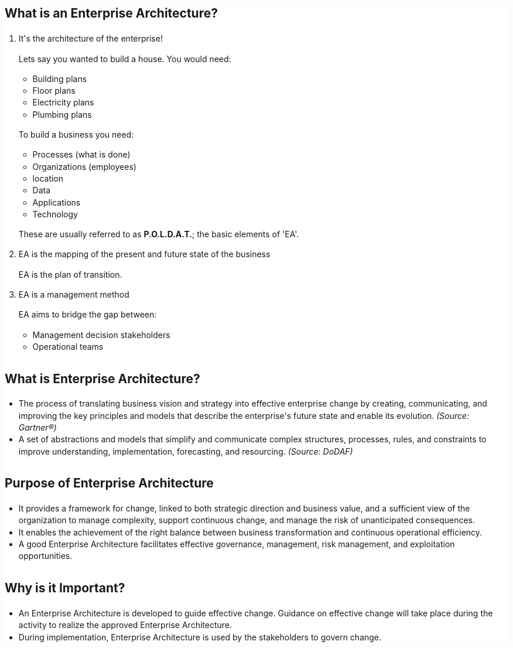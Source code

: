 ## What is an Enterprise Architecture?

1. It's the architecture of the enterprise!

    Lets say you wanted to build a house. You would need:

    - Building plans
    - Floor plans
    - Electricity plans
    - Plumbing plans

    To build a business you need:
    - Processes (what is done)
    - Organizations (employees)
    - location
    - Data
    - Applications
    - Technology

    These are usually referred to as **P.O.L.D.A.T.**; the basic elements of 'EA'.

2. EA is the mapping of the present and future state of the business

    EA is the plan of transition.

3. EA is a management method

    EA aims to bridge the gap between:
    - Management decision stakeholders
    - Operational teams

## What is Enterprise Architecture?

- The process of translating business vision and strategy into effective enterprise change by creating, communicating, and improving the key principles and models that describe the enterprise's future state and enable its evolution. _(Source: Gartner®)_
- A set of abstractions and models that simplify and communicate complex structures, processes, rules, and constraints to improve understanding, implementation, forecasting, and resourcing.
_(Source: DoDAF)_

## Purpose of Enterprise Architecture

- It provides a framework for change, linked to both strategic direction and business value, and a sufficient view of the organization to manage complexity, support continuous change, and manage the risk of unanticipated consequences.
- It enables the achievement of the right balance between business transformation and continuous
operational efficiency.
- A good Enterprise Architecture facilitates effective governance, management, risk management, and exploitation opportunities.

## Why is it Important?

- An Enterprise Architecture is developed to guide effective change. Guidance on effective change will take place during the activity to realize the approved Enterprise Architecture.
- During implementation, Enterprise Architecture is used by the stakeholders to govern change.
